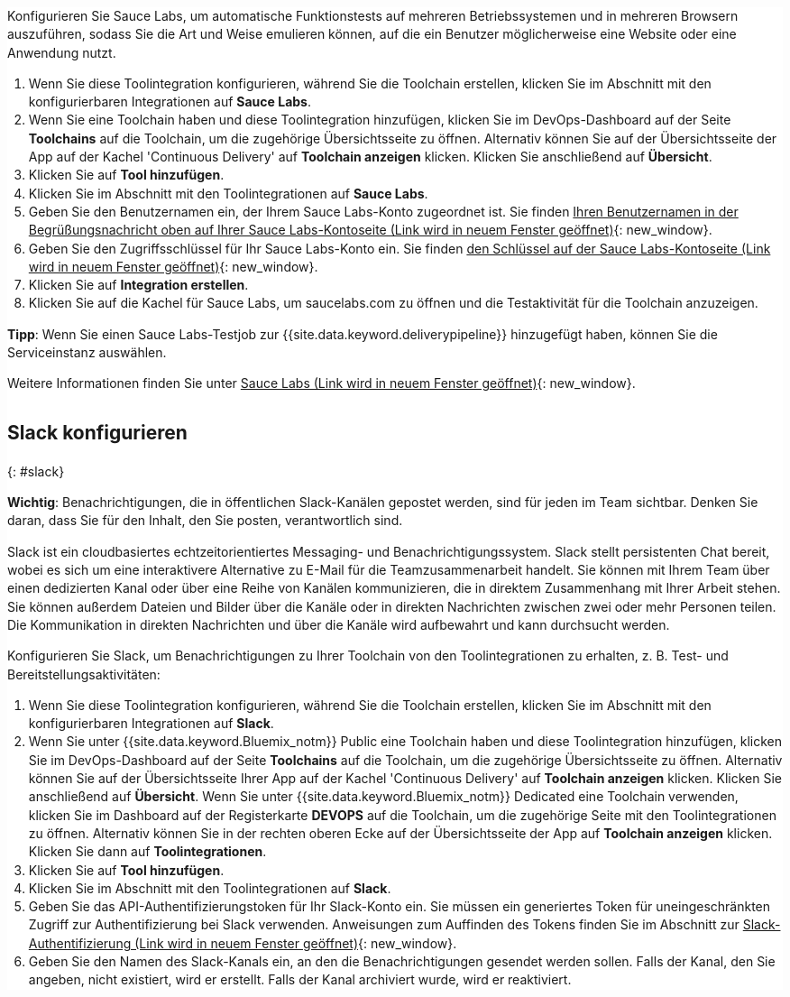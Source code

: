 Konfigurieren Sie Sauce Labs, um automatische Funktionstests auf mehreren Betriebssystemen und in mehreren Browsern auszuführen, sodass Sie die Art und Weise emulieren können, auf die ein Benutzer möglicherweise eine Website oder eine Anwendung nutzt.

1. Wenn Sie diese Toolintegration konfigurieren, während Sie die Toolchain erstellen, klicken Sie im Abschnitt mit den konfigurierbaren Integrationen auf **Sauce Labs**.
1. Wenn Sie eine Toolchain haben und diese Toolintegration hinzufügen, klicken Sie im DevOps-Dashboard auf der Seite **Toolchains** auf die Toolchain, um die zugehörige Übersichtsseite zu öffnen. Alternativ können Sie auf der Übersichtsseite der App auf der Kachel 'Continuous Delivery' auf **Toolchain anzeigen** klicken. Klicken Sie anschließend auf **Übersicht**. 
1. Klicken Sie auf **Tool hinzufügen**.
1. Klicken Sie im Abschnitt mit den Toolintegrationen auf **Sauce Labs**.
1. Geben Sie den Benutzernamen ein, der Ihrem Sauce Labs-Konto zugeordnet ist. Sie finden [Ihren Benutzernamen in der Begrüßungsnachricht oben auf Ihrer Sauce Labs-Kontoseite (Link wird in neuem Fenster geöffnet)](https://saucelabs.com/account){: new_window}.
1. Geben Sie den Zugriffsschlüssel für Ihr Sauce Labs-Konto ein. Sie finden [den Schlüssel auf der Sauce Labs-Kontoseite (Link wird in neuem Fenster geöffnet)](https://saucelabs.com/account){: new_window}.
1. Klicken Sie auf **Integration erstellen**.
1. Klicken Sie auf die Kachel für Sauce Labs, um saucelabs.com zu öffnen und die Testaktivität für die Toolchain anzuzeigen.

 **Tipp**: Wenn Sie einen Sauce Labs-Testjob zur {{site.data.keyword.deliverypipeline}} hinzugefügt haben, können Sie die Serviceinstanz auswählen.

Weitere Informationen finden Sie unter [Sauce Labs (Link wird in neuem Fenster geöffnet)](https://www.ibm.com/devops/method/content/code/tool_sauce_labs/){: new_window}.


## Slack konfigurieren
{: #slack}

**Wichtig**: Benachrichtigungen, die in öffentlichen Slack-Kanälen gepostet werden, sind für jeden im Team sichtbar. Denken Sie daran, dass Sie für den Inhalt, den Sie posten, verantwortlich sind.

Slack ist ein cloudbasiertes echtzeitorientiertes Messaging- und Benachrichtigungssystem. Slack stellt persistenten Chat bereit, wobei es sich um eine interaktivere Alternative zu E-Mail für die Teamzusammenarbeit handelt. Sie können mit Ihrem Team über einen dedizierten Kanal oder über eine Reihe von Kanälen kommunizieren, die in direktem Zusammenhang mit Ihrer Arbeit stehen. Sie können außerdem Dateien und Bilder über die Kanäle oder in direkten Nachrichten zwischen zwei oder mehr Personen teilen. Die Kommunikation in direkten Nachrichten und über die Kanäle wird aufbewahrt und kann durchsucht werden. 

Konfigurieren Sie Slack, um Benachrichtigungen zu Ihrer Toolchain von den Toolintegrationen zu erhalten, z. B. Test- und Bereitstellungsaktivitäten:

1. Wenn Sie diese Toolintegration konfigurieren, während Sie die Toolchain erstellen, klicken Sie im Abschnitt mit den konfigurierbaren Integrationen auf **Slack**.
1. Wenn Sie unter {{site.data.keyword.Bluemix_notm}} Public eine Toolchain haben und diese Toolintegration hinzufügen, klicken Sie im DevOps-Dashboard auf der Seite **Toolchains** auf die Toolchain, um die zugehörige Übersichtsseite zu öffnen. Alternativ können Sie auf der Übersichtsseite Ihrer App auf der Kachel 'Continuous Delivery' auf **Toolchain anzeigen** klicken. Klicken Sie anschließend auf **Übersicht**. Wenn Sie unter {{site.data.keyword.Bluemix_notm}} Dedicated eine Toolchain verwenden, klicken Sie im Dashboard auf der Registerkarte **DEVOPS** auf die Toolchain, um die zugehörige Seite mit den Toolintegrationen zu öffnen. Alternativ können Sie in der rechten oberen Ecke auf der Übersichtsseite der App auf **Toolchain anzeigen** klicken. Klicken Sie dann auf **Toolintegrationen**.
1. Klicken Sie auf **Tool hinzufügen**.
1. Klicken Sie im Abschnitt mit den Toolintegrationen auf **Slack**.
1. Geben Sie das API-Authentifizierungstoken für Ihr Slack-Konto ein. Sie müssen ein generiertes Token für uneingeschränkten Zugriff zur Authentifizierung bei Slack verwenden. Anweisungen zum Auffinden des Tokens finden Sie im Abschnitt zur [Slack-Authentifizierung (Link wird in neuem Fenster geöffnet)](https://api.slack.com/web#authentication){: new_window}.
1. Geben Sie den Namen des Slack-Kanals ein, an den die Benachrichtigungen gesendet werden sollen. Falls der Kanal, den Sie angeben, nicht existiert, wird er erstellt. Falls der Kanal archiviert wurde, wird er reaktiviert.